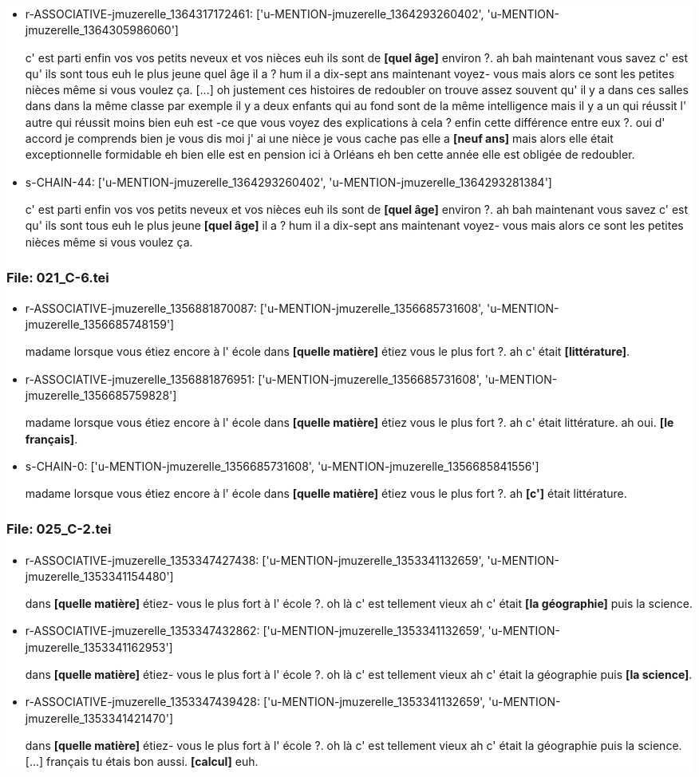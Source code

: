  * r-ASSOCIATIVE-jmuzerelle_1364317172461: ['u-MENTION-jmuzerelle_1364293260402', 'u-MENTION-jmuzerelle_1364305986060'] 

	 c' est parti enfin vos vos petits neveux et vos nièces euh ils sont de **[quel âge]** environ ?. ah bah maintenant vous savez c' est qu' ils sont tous euh le plus jeune quel âge il a ? hum il a dix-sept ans maintenant voyez- vous mais alors ce sont les petites nièces même si vous voulez ça. [...] oh justement ces histoires de redoubler on trouve assez souvent qu' il y a dans ces salles dans dans la même classe par exemple il y a deux enfants qui au fond sont de la même intelligence mais il y a un qui réussit l' autre qui réussit moins bien euh est -ce que vous voyez des explications à cela ? enfin cette différence entre eux ?. oui d' accord je comprends bien je vous dis moi j' ai une nièce je vous cache pas elle a **[neuf ans]** mais alors elle était exceptionnelle formidable eh bien elle est en pension ici à Orléans eh ben cette année elle est obligée de redoubler. 

 * s-CHAIN-44: ['u-MENTION-jmuzerelle_1364293260402', 'u-MENTION-jmuzerelle_1364293281384'] 

	 c' est parti enfin vos vos petits neveux et vos nièces euh ils sont de **[quel âge]** environ ?. ah bah maintenant vous savez c' est qu' ils sont tous euh le plus jeune **[quel âge]** il a ? hum il a dix-sept ans maintenant voyez- vous mais alors ce sont les petites nièces même si vous voulez ça. 

### File: 021_C-6.tei

 * r-ASSOCIATIVE-jmuzerelle_1356881870087: ['u-MENTION-jmuzerelle_1356685731608', 'u-MENTION-jmuzerelle_1356685748159'] 

	 madame lorsque vous étiez encore à l' école dans **[quelle matière]** étiez vous le plus fort ?. ah c' était **[littérature]**. 

 * r-ASSOCIATIVE-jmuzerelle_1356881876951: ['u-MENTION-jmuzerelle_1356685731608', 'u-MENTION-jmuzerelle_1356685759828'] 

	 madame lorsque vous étiez encore à l' école dans **[quelle matière]** étiez vous le plus fort ?. ah c' était littérature. ah oui. **[le français]**. 

 * s-CHAIN-0: ['u-MENTION-jmuzerelle_1356685731608', 'u-MENTION-jmuzerelle_1356685841556'] 

	 madame lorsque vous étiez encore à l' école dans **[quelle matière]** étiez vous le plus fort ?. ah **[c']** était littérature. 

### File: 025_C-2.tei

 * r-ASSOCIATIVE-jmuzerelle_1353347427438: ['u-MENTION-jmuzerelle_1353341132659', 'u-MENTION-jmuzerelle_1353341154480'] 

	 dans **[quelle matière]** étiez- vous le plus fort à l' école ?. oh là c' est tellement vieux ah c' était **[la géographie]** puis la science. 

 * r-ASSOCIATIVE-jmuzerelle_1353347432862: ['u-MENTION-jmuzerelle_1353341132659', 'u-MENTION-jmuzerelle_1353341162953'] 

	 dans **[quelle matière]** étiez- vous le plus fort à l' école ?. oh là c' est tellement vieux ah c' était la géographie puis **[la science]**. 

 * r-ASSOCIATIVE-jmuzerelle_1353347439428: ['u-MENTION-jmuzerelle_1353341132659', 'u-MENTION-jmuzerelle_1353341421470'] 

	 dans **[quelle matière]** étiez- vous le plus fort à l' école ?. oh là c' est tellement vieux ah c' était la géographie puis la science. [...] français tu étais bon aussi. **[calcul]** euh. 

